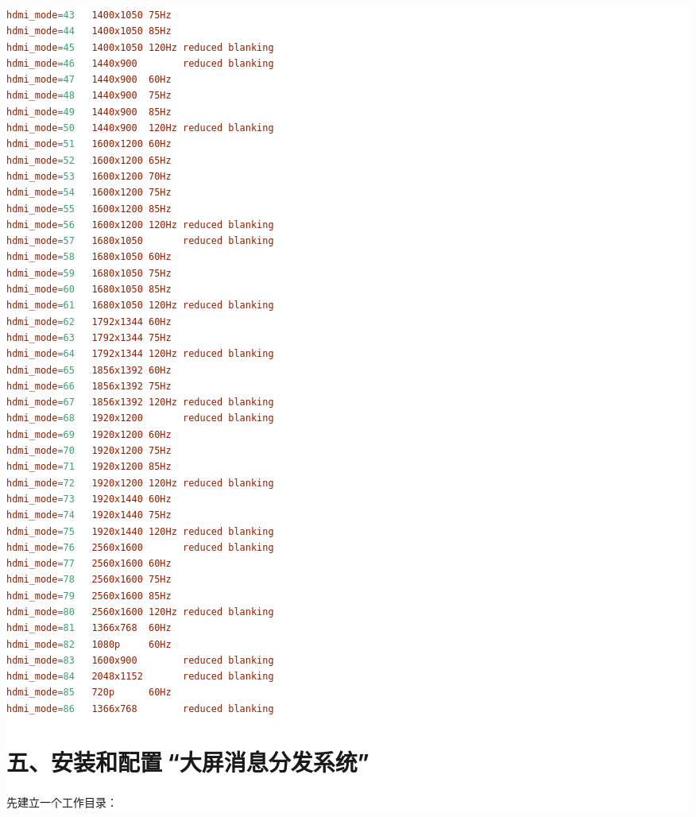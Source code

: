 ```conf
hdmi_mode=43   1400x1050 75Hz
hdmi_mode=44   1400x1050 85Hz
hdmi_mode=45   1400x1050 120Hz reduced blanking
hdmi_mode=46   1440x900        reduced blanking
hdmi_mode=47   1440x900  60Hz
hdmi_mode=48   1440x900  75Hz
hdmi_mode=49   1440x900  85Hz
hdmi_mode=50   1440x900  120Hz reduced blanking
hdmi_mode=51   1600x1200 60Hz
hdmi_mode=52   1600x1200 65Hz
hdmi_mode=53   1600x1200 70Hz
hdmi_mode=54   1600x1200 75Hz
hdmi_mode=55   1600x1200 85Hz
hdmi_mode=56   1600x1200 120Hz reduced blanking
hdmi_mode=57   1680x1050       reduced blanking
hdmi_mode=58   1680x1050 60Hz
hdmi_mode=59   1680x1050 75Hz
hdmi_mode=60   1680x1050 85Hz
hdmi_mode=61   1680x1050 120Hz reduced blanking
hdmi_mode=62   1792x1344 60Hz
hdmi_mode=63   1792x1344 75Hz
hdmi_mode=64   1792x1344 120Hz reduced blanking
hdmi_mode=65   1856x1392 60Hz
hdmi_mode=66   1856x1392 75Hz
hdmi_mode=67   1856x1392 120Hz reduced blanking
hdmi_mode=68   1920x1200       reduced blanking
hdmi_mode=69   1920x1200 60Hz
hdmi_mode=70   1920x1200 75Hz
hdmi_mode=71   1920x1200 85Hz
hdmi_mode=72   1920x1200 120Hz reduced blanking
hdmi_mode=73   1920x1440 60Hz
hdmi_mode=74   1920x1440 75Hz
hdmi_mode=75   1920x1440 120Hz reduced blanking
hdmi_mode=76   2560x1600       reduced blanking
hdmi_mode=77   2560x1600 60Hz
hdmi_mode=78   2560x1600 75Hz
hdmi_mode=79   2560x1600 85Hz
hdmi_mode=80   2560x1600 120Hz reduced blanking
hdmi_mode=81   1366x768  60Hz
hdmi_mode=82   1080p     60Hz
hdmi_mode=83   1600x900        reduced blanking
hdmi_mode=84   2048x1152       reduced blanking
hdmi_mode=85   720p      60Hz
hdmi_mode=86   1366x768        reduced blanking
```

# 五、安装和配置 “大屏消息分发系统”

先建立一个工作目录：
